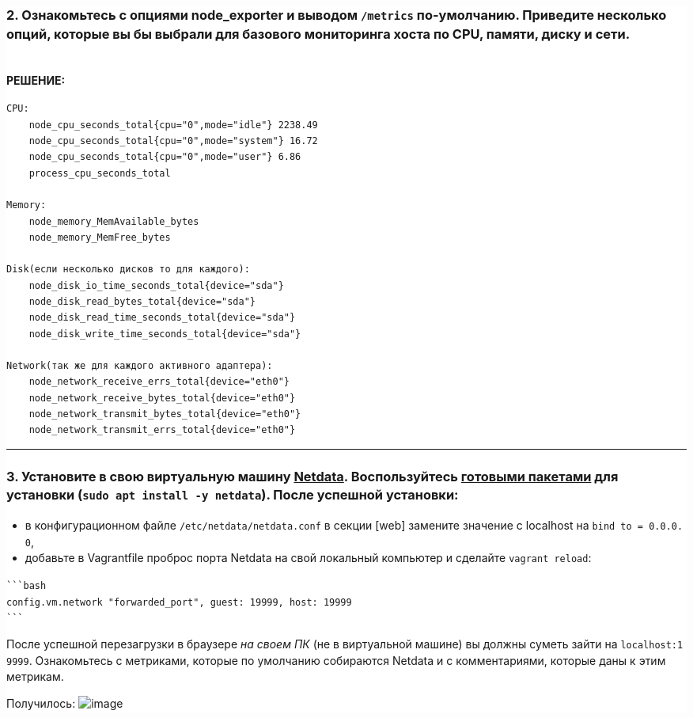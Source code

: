 ### 2. Ознакомьтесь с опциями node_exporter и выводом `/metrics` по-умолчанию. Приведите несколько опций, которые вы бы выбрали для базового мониторинга хоста по CPU, памяти, диску и сети.  
<br/> <b>РЕШЕНИЕ:</b>

```
CPU:
    node_cpu_seconds_total{cpu="0",mode="idle"} 2238.49
    node_cpu_seconds_total{cpu="0",mode="system"} 16.72
    node_cpu_seconds_total{cpu="0",mode="user"} 6.86
    process_cpu_seconds_total
    
Memory:
    node_memory_MemAvailable_bytes 
    node_memory_MemFree_bytes
    
Disk(если несколько дисков то для каждого):
    node_disk_io_time_seconds_total{device="sda"} 
    node_disk_read_bytes_total{device="sda"} 
    node_disk_read_time_seconds_total{device="sda"} 
    node_disk_write_time_seconds_total{device="sda"}
    
Network(так же для каждого активного адаптера):
    node_network_receive_errs_total{device="eth0"} 
    node_network_receive_bytes_total{device="eth0"} 
    node_network_transmit_bytes_total{device="eth0"}
    node_network_transmit_errs_total{device="eth0"}
```

---

### 3. Установите в свою виртуальную машину [Netdata](https://github.com/netdata/netdata). Воспользуйтесь [готовыми пакетами](https://packagecloud.io/netdata/netdata/install) для установки (`sudo apt install -y netdata`). После успешной установки:
   * в конфигурационном файле `/etc/netdata/netdata.conf` в секции [web] замените значение с localhost на `bind to = 0.0.0.0`,
   * добавьте в Vagrantfile проброс порта Netdata на свой локальный компьютер и сделайте `vagrant reload`:

    ```bash
    config.vm.network "forwarded_port", guest: 19999, host: 19999
    ```

   После успешной перезагрузки в браузере *на своем ПК* (не в виртуальной машине) вы должны суметь зайти на `localhost:19999`. Ознакомьтесь с метриками, которые по умолчанию собираются Netdata и с комментариями, которые даны к этим метрикам.

Получилось: 
![image](https://user-images.githubusercontent.com/96295195/159136611-f0101b90-cb6b-44bd-8ae7-e1e4a8c87ff2.png)
